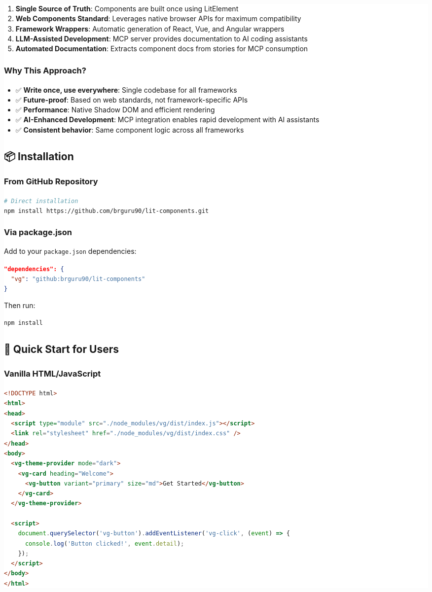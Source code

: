 1. **Single Source of Truth**: Components are built once using LitElement
2. **Web Components Standard**: Leverages native browser APIs for maximum compatibility
3. **Framework Wrappers**: Automatic generation of React, Vue, and Angular wrappers
4. **LLM-Assisted Development**: MCP server provides documentation to AI coding assistants
5. **Automated Documentation**: Extracts component docs from stories for MCP consumption

### Why This Approach?

- ✅ **Write once, use everywhere**: Single codebase for all frameworks
- ✅ **Future-proof**: Based on web standards, not framework-specific APIs
- ✅ **Performance**: Native Shadow DOM and efficient rendering
- ✅ **AI-Enhanced Development**: MCP integration enables rapid development with AI assistants
- ✅ **Consistent behavior**: Same component logic across all frameworks

## 📦 Installation

### From GitHub Repository

```bash
# Direct installation
npm install https://github.com/brguru90/lit-components.git
```

### Via package.json

Add to your `package.json` dependencies:

```json
"dependencies": {
  "vg": "github:brguru90/lit-components"
}
```

Then run:

```bash
npm install
```

## 🚀 Quick Start for Users

### Vanilla HTML/JavaScript

```html
<!DOCTYPE html>
<html>
<head>
  <script type="module" src="./node_modules/vg/dist/index.js"></script>
  <link rel="stylesheet" href="./node_modules/vg/dist/index.css" />
</head>
<body>
  <vg-theme-provider mode="dark">
    <vg-card heading="Welcome">
      <vg-button variant="primary" size="md">Get Started</vg-button>
    </vg-card>
  </vg-theme-provider>

  <script>
    document.querySelector('vg-button').addEventListener('vg-click', (event) => {
      console.log('Button clicked!', event.detail);
    });
  </script>
</body>
</html>
```
